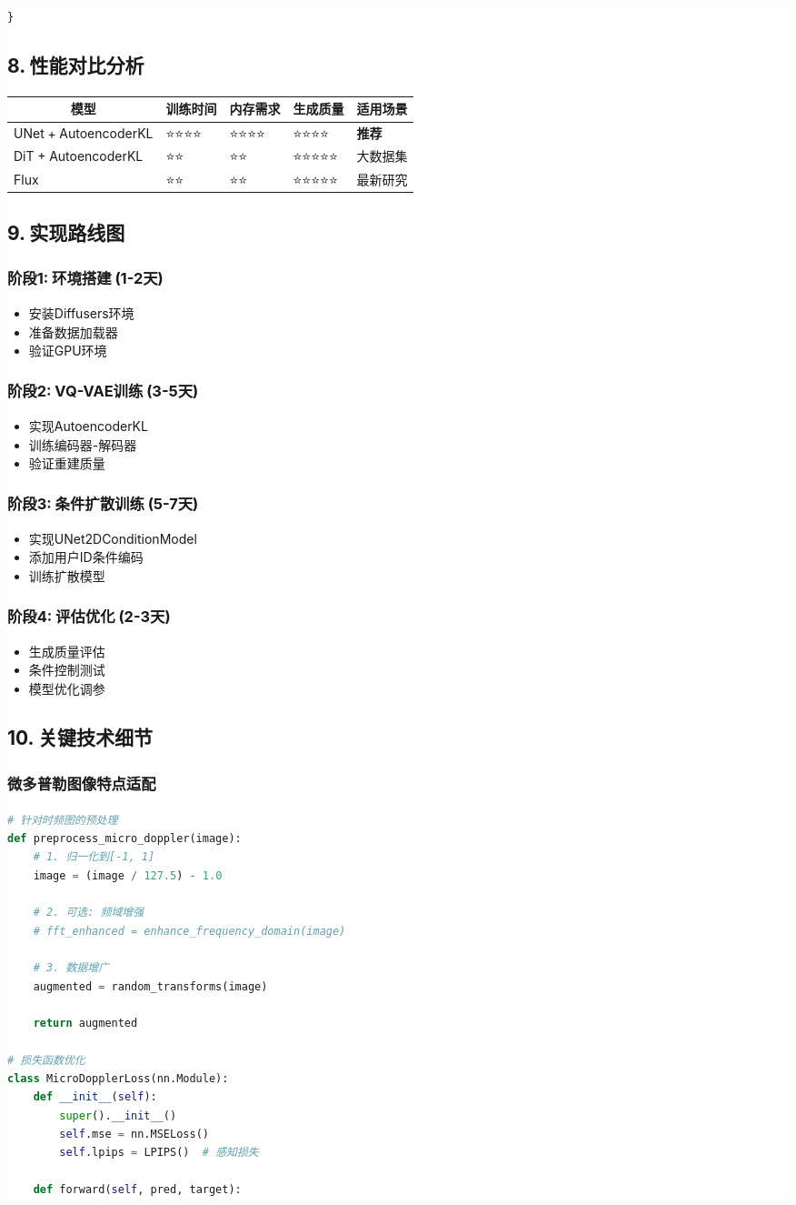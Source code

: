 ```python
}
```

## 8. 性能对比分析

| 模型 | 训练时间 | 内存需求 | 生成质量 | 适用场景 |
|------|----------|----------|----------|----------|
| UNet + AutoencoderKL | ⭐⭐⭐⭐ | ⭐⭐⭐⭐ | ⭐⭐⭐⭐ | **推荐** |
| DiT + AutoencoderKL | ⭐⭐ | ⭐⭐ | ⭐⭐⭐⭐⭐ | 大数据集 |
| Flux | ⭐⭐ | ⭐⭐ | ⭐⭐⭐⭐⭐ | 最新研究 |

## 9. 实现路线图

### 阶段1: 环境搭建 (1-2天)
- 安装Diffusers环境
- 准备数据加载器
- 验证GPU环境

### 阶段2: VQ-VAE训练 (3-5天)
- 实现AutoencoderKL
- 训练编码器-解码器
- 验证重建质量

### 阶段3: 条件扩散训练 (5-7天)
- 实现UNet2DConditionModel
- 添加用户ID条件编码
- 训练扩散模型

### 阶段4: 评估优化 (2-3天)
- 生成质量评估
- 条件控制测试
- 模型优化调参

## 10. 关键技术细节

### 微多普勒图像特点适配
```python
# 针对时频图的预处理
def preprocess_micro_doppler(image):
    # 1. 归一化到[-1, 1]
    image = (image / 127.5) - 1.0

    # 2. 可选: 频域增强
    # fft_enhanced = enhance_frequency_domain(image)

    # 3. 数据增广
    augmented = random_transforms(image)

    return augmented

# 损失函数优化
class MicroDopplerLoss(nn.Module):
    def __init__(self):
        super().__init__()
        self.mse = nn.MSELoss()
        self.lpips = LPIPS()  # 感知损失

    def forward(self, pred, target):
```